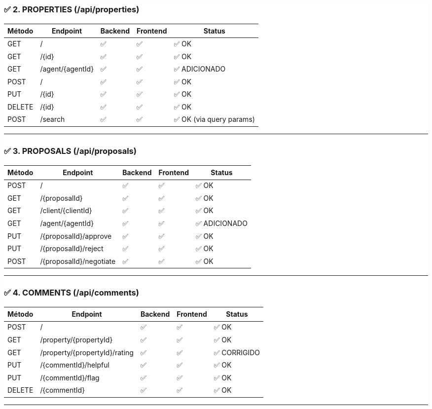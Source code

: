 
### ✅ 2. PROPERTIES (/api/properties)

| Método | Endpoint | Backend | Frontend | Status |
|--------|----------|---------|----------|--------|
| GET | / | ✅ | ✅ | ✅ OK |
| GET | /{id} | ✅ | ✅ | ✅ OK |
| GET | /agent/{agentId} | ✅ | ✅ | ✅ ADICIONADO |
| POST | / | ✅ | ✅ | ✅ OK |
| PUT | /{id} | ✅ | ✅ | ✅ OK |
| DELETE | /{id} | ✅ | ✅ | ✅ OK |
| POST | /search | ✅ | ✅ | ✅ OK (via query params) |

---

### ✅ 3. PROPOSALS (/api/proposals)

| Método | Endpoint | Backend | Frontend | Status |
|--------|----------|---------|----------|--------|
| POST | / | ✅ | ✅ | ✅ OK |
| GET | /{proposalId} | ✅ | ✅ | ✅ OK |
| GET | /client/{clientId} | ✅ | ✅ | ✅ OK |
| GET | /agent/{agentId} | ✅ | ✅ | ✅ ADICIONADO |
| PUT | /{proposalId}/approve | ✅ | ✅ | ✅ OK |
| PUT | /{proposalId}/reject | ✅ | ✅ | ✅ OK |
| POST | /{proposalId}/negotiate | ✅ | ✅ | ✅ OK |

---

### ✅ 4. COMMENTS (/api/comments)

| Método | Endpoint | Backend | Frontend | Status |
|--------|----------|---------|----------|--------|
| POST | / | ✅ | ✅ | ✅ OK |
| GET | /property/{propertyId} | ✅ | ✅ | ✅ OK |
| GET | /property/{propertyId}/rating | ✅ | ✅ | ✅ CORRIGIDO |
| PUT | /{commentId}/helpful | ✅ | ✅ | ✅ OK |
| PUT | /{commentId}/flag | ✅ | ✅ | ✅ OK |
| DELETE | /{commentId} | ✅ | ✅ | ✅ OK |

---